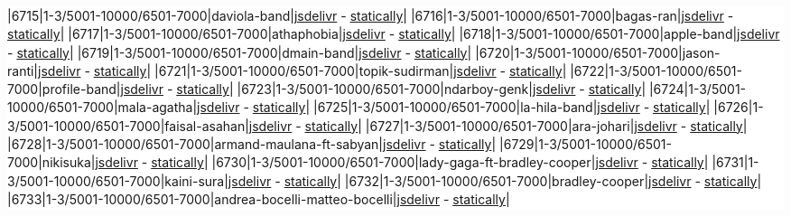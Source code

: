 |6715|1-3/5001-10000/6501-7000|daviola-band|[jsdelivr](https://cdn.jsdelivr.net/gh/dbchord/png-old-a-1110x370_1-3/5001-10000/6501-7000/daviola-band.png) - [statically](https://cdn.statically.io/gh/dbchord/png-old-a-1110x370_1-3/img/5001-10000/6501-7000/daviola-band.png)|
|6716|1-3/5001-10000/6501-7000|bagas-ran|[jsdelivr](https://cdn.jsdelivr.net/gh/dbchord/png-old-a-1110x370_1-3/5001-10000/6501-7000/bagas-ran.png) - [statically](https://cdn.statically.io/gh/dbchord/png-old-a-1110x370_1-3/img/5001-10000/6501-7000/bagas-ran.png)|
|6717|1-3/5001-10000/6501-7000|athaphobia|[jsdelivr](https://cdn.jsdelivr.net/gh/dbchord/png-old-a-1110x370_1-3/5001-10000/6501-7000/athaphobia.png) - [statically](https://cdn.statically.io/gh/dbchord/png-old-a-1110x370_1-3/img/5001-10000/6501-7000/athaphobia.png)|
|6718|1-3/5001-10000/6501-7000|apple-band|[jsdelivr](https://cdn.jsdelivr.net/gh/dbchord/png-old-a-1110x370_1-3/5001-10000/6501-7000/apple-band.png) - [statically](https://cdn.statically.io/gh/dbchord/png-old-a-1110x370_1-3/img/5001-10000/6501-7000/apple-band.png)|
|6719|1-3/5001-10000/6501-7000|dmain-band|[jsdelivr](https://cdn.jsdelivr.net/gh/dbchord/png-old-a-1110x370_1-3/5001-10000/6501-7000/dmain-band.png) - [statically](https://cdn.statically.io/gh/dbchord/png-old-a-1110x370_1-3/img/5001-10000/6501-7000/dmain-band.png)|
|6720|1-3/5001-10000/6501-7000|jason-ranti|[jsdelivr](https://cdn.jsdelivr.net/gh/dbchord/png-old-a-1110x370_1-3/5001-10000/6501-7000/jason-ranti.png) - [statically](https://cdn.statically.io/gh/dbchord/png-old-a-1110x370_1-3/img/5001-10000/6501-7000/jason-ranti.png)|
|6721|1-3/5001-10000/6501-7000|topik-sudirman|[jsdelivr](https://cdn.jsdelivr.net/gh/dbchord/png-old-a-1110x370_1-3/5001-10000/6501-7000/topik-sudirman.png) - [statically](https://cdn.statically.io/gh/dbchord/png-old-a-1110x370_1-3/img/5001-10000/6501-7000/topik-sudirman.png)|
|6722|1-3/5001-10000/6501-7000|profile-band|[jsdelivr](https://cdn.jsdelivr.net/gh/dbchord/png-old-a-1110x370_1-3/5001-10000/6501-7000/profile-band.png) - [statically](https://cdn.statically.io/gh/dbchord/png-old-a-1110x370_1-3/img/5001-10000/6501-7000/profile-band.png)|
|6723|1-3/5001-10000/6501-7000|ndarboy-genk|[jsdelivr](https://cdn.jsdelivr.net/gh/dbchord/png-old-a-1110x370_1-3/5001-10000/6501-7000/ndarboy-genk.png) - [statically](https://cdn.statically.io/gh/dbchord/png-old-a-1110x370_1-3/img/5001-10000/6501-7000/ndarboy-genk.png)|
|6724|1-3/5001-10000/6501-7000|mala-agatha|[jsdelivr](https://cdn.jsdelivr.net/gh/dbchord/png-old-a-1110x370_1-3/5001-10000/6501-7000/mala-agatha.png) - [statically](https://cdn.statically.io/gh/dbchord/png-old-a-1110x370_1-3/img/5001-10000/6501-7000/mala-agatha.png)|
|6725|1-3/5001-10000/6501-7000|la-hila-band|[jsdelivr](https://cdn.jsdelivr.net/gh/dbchord/png-old-a-1110x370_1-3/5001-10000/6501-7000/la-hila-band.png) - [statically](https://cdn.statically.io/gh/dbchord/png-old-a-1110x370_1-3/img/5001-10000/6501-7000/la-hila-band.png)|
|6726|1-3/5001-10000/6501-7000|faisal-asahan|[jsdelivr](https://cdn.jsdelivr.net/gh/dbchord/png-old-a-1110x370_1-3/5001-10000/6501-7000/faisal-asahan.png) - [statically](https://cdn.statically.io/gh/dbchord/png-old-a-1110x370_1-3/img/5001-10000/6501-7000/faisal-asahan.png)|
|6727|1-3/5001-10000/6501-7000|ara-johari|[jsdelivr](https://cdn.jsdelivr.net/gh/dbchord/png-old-a-1110x370_1-3/5001-10000/6501-7000/ara-johari.png) - [statically](https://cdn.statically.io/gh/dbchord/png-old-a-1110x370_1-3/img/5001-10000/6501-7000/ara-johari.png)|
|6728|1-3/5001-10000/6501-7000|armand-maulana-ft-sabyan|[jsdelivr](https://cdn.jsdelivr.net/gh/dbchord/png-old-a-1110x370_1-3/5001-10000/6501-7000/armand-maulana-ft-sabyan.png) - [statically](https://cdn.statically.io/gh/dbchord/png-old-a-1110x370_1-3/img/5001-10000/6501-7000/armand-maulana-ft-sabyan.png)|
|6729|1-3/5001-10000/6501-7000|nikisuka|[jsdelivr](https://cdn.jsdelivr.net/gh/dbchord/png-old-a-1110x370_1-3/5001-10000/6501-7000/nikisuka.png) - [statically](https://cdn.statically.io/gh/dbchord/png-old-a-1110x370_1-3/img/5001-10000/6501-7000/nikisuka.png)|
|6730|1-3/5001-10000/6501-7000|lady-gaga-ft-bradley-cooper|[jsdelivr](https://cdn.jsdelivr.net/gh/dbchord/png-old-a-1110x370_1-3/5001-10000/6501-7000/lady-gaga-ft-bradley-cooper.png) - [statically](https://cdn.statically.io/gh/dbchord/png-old-a-1110x370_1-3/img/5001-10000/6501-7000/lady-gaga-ft-bradley-cooper.png)|
|6731|1-3/5001-10000/6501-7000|kaini-sura|[jsdelivr](https://cdn.jsdelivr.net/gh/dbchord/png-old-a-1110x370_1-3/5001-10000/6501-7000/kaini-sura.png) - [statically](https://cdn.statically.io/gh/dbchord/png-old-a-1110x370_1-3/img/5001-10000/6501-7000/kaini-sura.png)|
|6732|1-3/5001-10000/6501-7000|bradley-cooper|[jsdelivr](https://cdn.jsdelivr.net/gh/dbchord/png-old-a-1110x370_1-3/5001-10000/6501-7000/bradley-cooper.png) - [statically](https://cdn.statically.io/gh/dbchord/png-old-a-1110x370_1-3/img/5001-10000/6501-7000/bradley-cooper.png)|
|6733|1-3/5001-10000/6501-7000|andrea-bocelli-matteo-bocelli|[jsdelivr](https://cdn.jsdelivr.net/gh/dbchord/png-old-a-1110x370_1-3/5001-10000/6501-7000/andrea-bocelli-matteo-bocelli.png) - [statically](https://cdn.statically.io/gh/dbchord/png-old-a-1110x370_1-3/img/5001-10000/6501-7000/andrea-bocelli-matteo-bocelli.png)|
